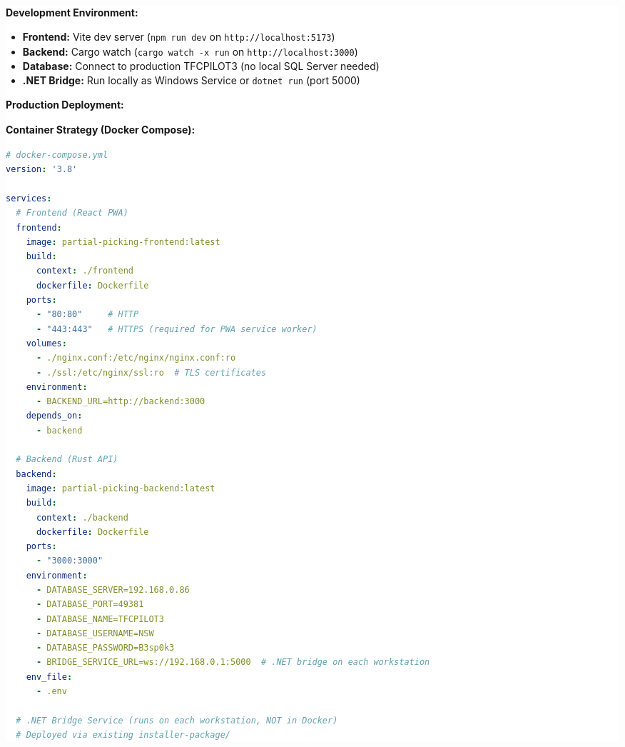 **Development Environment:**
- **Frontend:** Vite dev server (`npm run dev` on `http://localhost:5173`)
- **Backend:** Cargo watch (`cargo watch -x run` on `http://localhost:3000`)
- **Database:** Connect to production TFCPILOT3 (no local SQL Server needed)
- **.NET Bridge:** Run locally as Windows Service or `dotnet run` (port 5000)

**Production Deployment:**

**Container Strategy (Docker Compose):**
```yaml
# docker-compose.yml
version: '3.8'

services:
  # Frontend (React PWA)
  frontend:
    image: partial-picking-frontend:latest
    build:
      context: ./frontend
      dockerfile: Dockerfile
    ports:
      - "80:80"     # HTTP
      - "443:443"   # HTTPS (required for PWA service worker)
    volumes:
      - ./nginx.conf:/etc/nginx/nginx.conf:ro
      - ./ssl:/etc/nginx/ssl:ro  # TLS certificates
    environment:
      - BACKEND_URL=http://backend:3000
    depends_on:
      - backend

  # Backend (Rust API)
  backend:
    image: partial-picking-backend:latest
    build:
      context: ./backend
      dockerfile: Dockerfile
    ports:
      - "3000:3000"
    environment:
      - DATABASE_SERVER=192.168.0.86
      - DATABASE_PORT=49381
      - DATABASE_NAME=TFCPILOT3
      - DATABASE_USERNAME=NSW
      - DATABASE_PASSWORD=B3sp0k3
      - BRIDGE_SERVICE_URL=ws://192.168.0.1:5000  # .NET bridge on each workstation
    env_file:
      - .env

  # .NET Bridge Service (runs on each workstation, NOT in Docker)
  # Deployed via existing installer-package/
```
